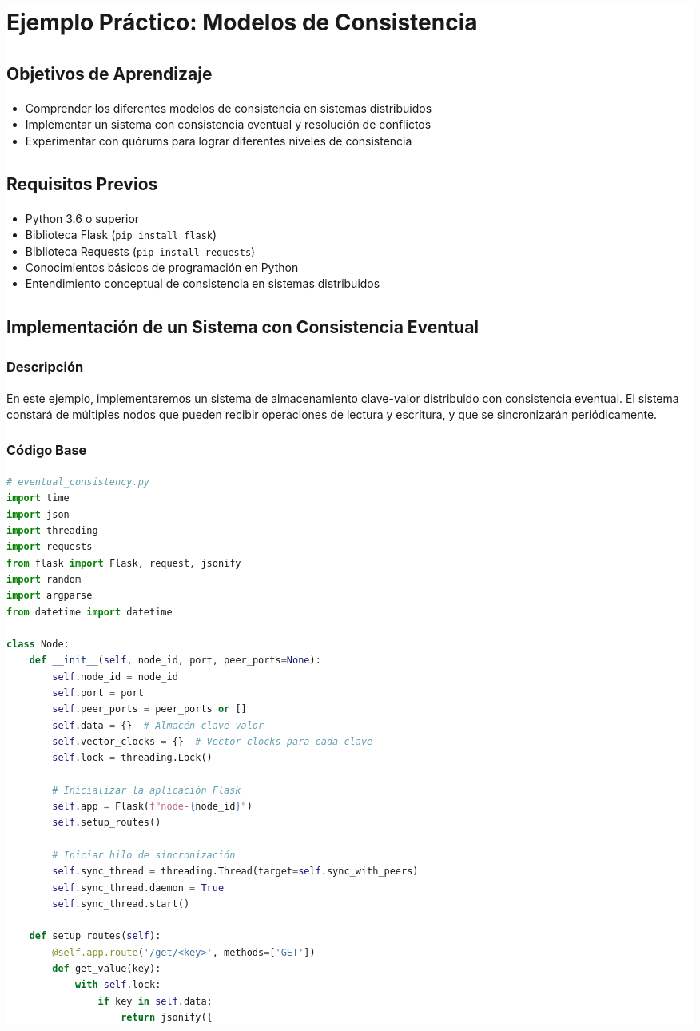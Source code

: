 # Ejemplo Práctico: Modelos de Consistencia

## Objetivos de Aprendizaje

- Comprender los diferentes modelos de consistencia en sistemas distribuidos
- Implementar un sistema con consistencia eventual y resolución de conflictos
- Experimentar con quórums para lograr diferentes niveles de consistencia

## Requisitos Previos

- Python 3.6 o superior
- Biblioteca Flask (`pip install flask`)
- Biblioteca Requests (`pip install requests`)
- Conocimientos básicos de programación en Python
- Entendimiento conceptual de consistencia en sistemas distribuidos

## Implementación de un Sistema con Consistencia Eventual

### Descripción

En este ejemplo, implementaremos un sistema de almacenamiento clave-valor distribuido con consistencia eventual. El sistema constará de múltiples nodos que pueden recibir operaciones de lectura y escritura, y que se sincronizarán periódicamente.

### Código Base

```python
# eventual_consistency.py
import time
import json
import threading
import requests
from flask import Flask, request, jsonify
import random
import argparse
from datetime import datetime

class Node:
    def __init__(self, node_id, port, peer_ports=None):
        self.node_id = node_id
        self.port = port
        self.peer_ports = peer_ports or []
        self.data = {}  # Almacén clave-valor
        self.vector_clocks = {}  # Vector clocks para cada clave
        self.lock = threading.Lock()
        
        # Inicializar la aplicación Flask
        self.app = Flask(f"node-{node_id}")
        self.setup_routes()
        
        # Iniciar hilo de sincronización
        self.sync_thread = threading.Thread(target=self.sync_with_peers)
        self.sync_thread.daemon = True
        self.sync_thread.start()
    
    def setup_routes(self):
        @self.app.route('/get/<key>', methods=['GET'])
        def get_value(key):
            with self.lock:
                if key in self.data:
                    return jsonify({
```
